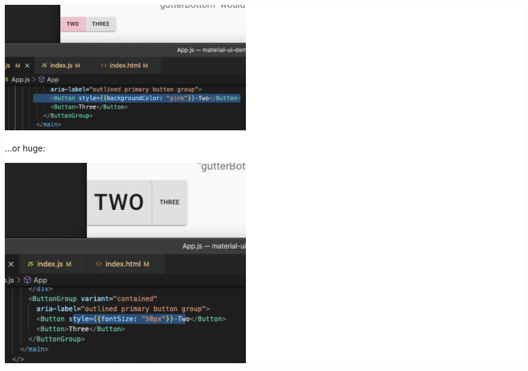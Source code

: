 <img src="./mui-images/pinkb.png" width="400"/><br />

...or huge:

<img src="./mui-images/hugeb.png" width="400"/><br />
